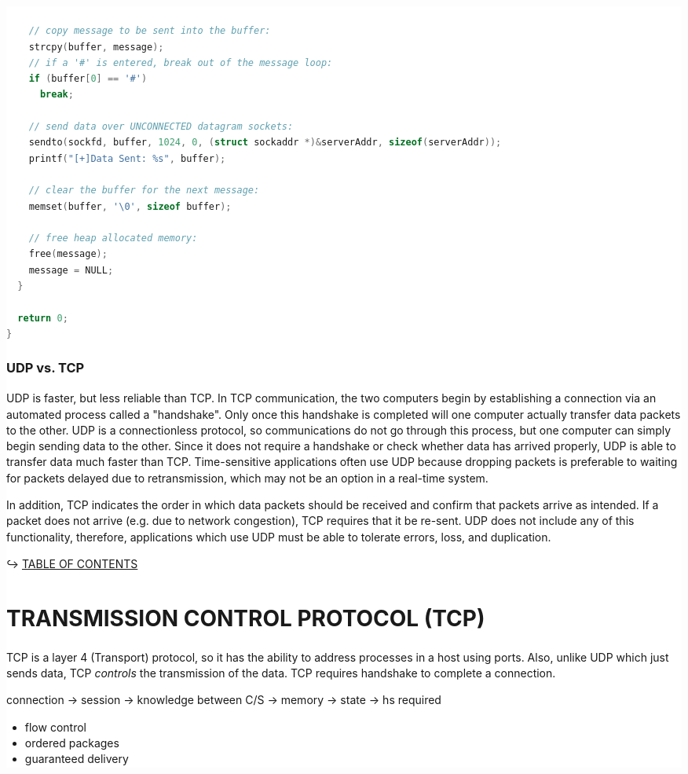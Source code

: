 ```c

    // copy message to be sent into the buffer:
    strcpy(buffer, message);
    // if a '#' is entered, break out of the message loop:
    if (buffer[0] == '#')
      break;

    // send data over UNCONNECTED datagram sockets:
    sendto(sockfd, buffer, 1024, 0, (struct sockaddr *)&serverAddr, sizeof(serverAddr));
    printf("[+]Data Sent: %s", buffer);

    // clear the buffer for the next message:
    memset(buffer, '\0', sizeof buffer);

    // free heap allocated memory:
    free(message);
    message = NULL;
  }

  return 0;
}
```

### UDP vs. TCP

UDP is faster, but less reliable than TCP. In TCP communication, the two computers begin by establishing a connection via an automated process called a "handshake". Only once this handshake is completed will one computer actually transfer data packets to the other. UDP is a connectionless protocol, so communications do not go through this process, but one computer can simply begin sending data to the other. Since it does not require a handshake or check whether data has arrived properly, UDP is able to transfer data much faster than TCP. Time-sensitive applications often use UDP because dropping packets is preferable to waiting for packets delayed due to retransmission, which may not be an option in a real-time system.

In addition, TCP indicates the order in which data packets should be received and confirm that packets arrive as intended. If a packet does not arrive (e.g. due to network congestion), TCP requires that it be re-sent. UDP does not include any of this functionality, therefore, applications which use UDP must be able to tolerate errors, loss, and duplication.

:arrow_right_hook: [TABLE OF CONTENTS](#table-of-contents)

# TRANSMISSION CONTROL PROTOCOL (TCP)

TCP is a layer 4 (Transport) protocol, so it has the ability to address processes in a host using ports. Also, unlike UDP which just sends data, TCP _controls_ the transmission of the data. TCP requires handshake to complete a connection.

connection -> session -> knowledge between C/S -> memory -> state -> hs required

- flow control
- ordered packages
- guaranteed delivery
